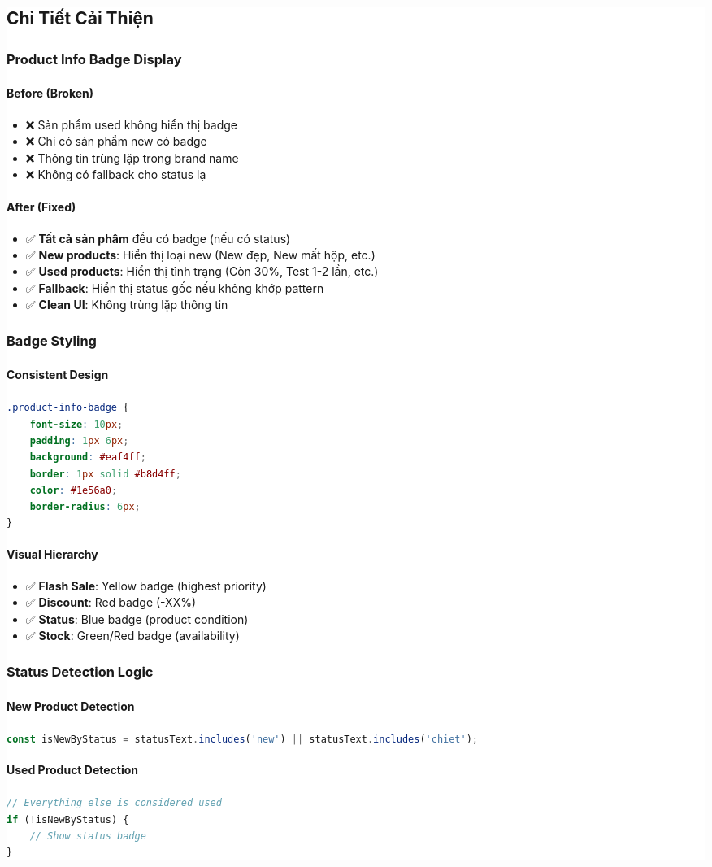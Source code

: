## Chi Tiết Cải Thiện

### **Product Info Badge Display**

#### **Before (Broken)**
- ❌ Sản phẩm used không hiển thị badge
- ❌ Chỉ có sản phẩm new có badge
- ❌ Thông tin trùng lặp trong brand name
- ❌ Không có fallback cho status lạ

#### **After (Fixed)**
- ✅ **Tất cả sản phẩm** đều có badge (nếu có status)
- ✅ **New products**: Hiển thị loại new (New đẹp, New mất hộp, etc.)
- ✅ **Used products**: Hiển thị tình trạng (Còn 30%, Test 1-2 lần, etc.)
- ✅ **Fallback**: Hiển thị status gốc nếu không khớp pattern
- ✅ **Clean UI**: Không trùng lặp thông tin

### **Badge Styling**

#### **Consistent Design**
```css
.product-info-badge {
    font-size: 10px;
    padding: 1px 6px;
    background: #eaf4ff;
    border: 1px solid #b8d4ff;
    color: #1e56a0;
    border-radius: 6px;
}
```

#### **Visual Hierarchy**
- ✅ **Flash Sale**: Yellow badge (highest priority)
- ✅ **Discount**: Red badge (-XX%)
- ✅ **Status**: Blue badge (product condition)
- ✅ **Stock**: Green/Red badge (availability)

### **Status Detection Logic**

#### **New Product Detection**
```javascript
const isNewByStatus = statusText.includes('new') || statusText.includes('chiet');
```

#### **Used Product Detection**
```javascript
// Everything else is considered used
if (!isNewByStatus) {
    // Show status badge
}
```
